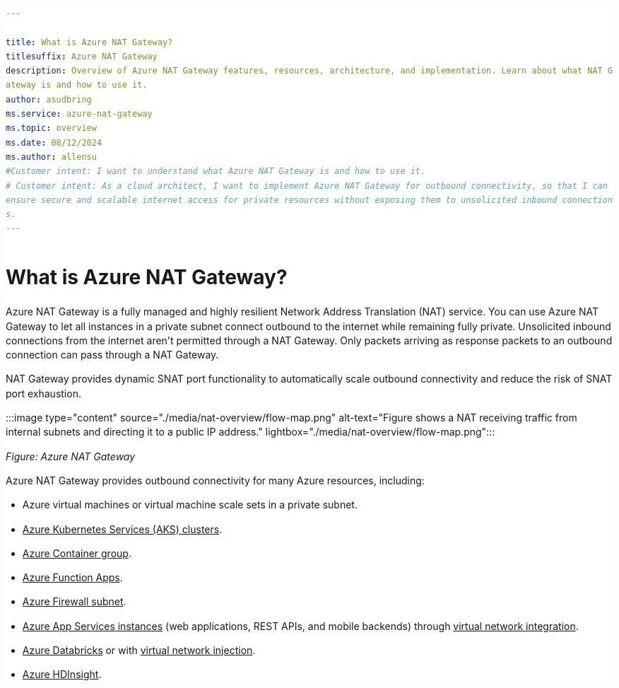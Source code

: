 ```yaml
---

title: What is Azure NAT Gateway?
titlesuffix: Azure NAT Gateway
description: Overview of Azure NAT Gateway features, resources, architecture, and implementation. Learn about what NAT Gateway is and how to use it.
author: asudbring
ms.service: azure-nat-gateway
ms.topic: overview
ms.date: 08/12/2024
ms.author: allensu
#Customer intent: I want to understand what Azure NAT Gateway is and how to use it.
# Customer intent: As a cloud architect, I want to implement Azure NAT Gateway for outbound connectivity, so that I can ensure secure and scalable internet access for private resources without exposing them to unsolicited inbound connections.
---
```


# What is Azure NAT Gateway?

Azure NAT Gateway is a fully managed and highly resilient Network Address Translation (NAT) service. You can use Azure NAT Gateway to let all instances in a private subnet connect outbound to the internet while remaining fully private. Unsolicited inbound connections from the internet aren't permitted through a NAT Gateway. Only packets arriving as response packets to an outbound connection can pass through a NAT Gateway.

NAT Gateway provides dynamic SNAT port functionality to automatically scale outbound connectivity and reduce the risk of SNAT port exhaustion. 

:::image type="content" source="./media/nat-overview/flow-map.png" alt-text="Figure shows a NAT receiving traffic from internal subnets and directing it to a public IP address." lightbox="./media/nat-overview/flow-map.png":::

*Figure: Azure NAT Gateway*

Azure NAT Gateway provides outbound connectivity for many Azure resources, including: 

* Azure virtual machines or virtual machine scale sets in a private subnet.

* [Azure Kubernetes Services (AKS) clusters](/azure/aks/nat-gateway).

* [Azure Container group](/azure/container-instances/container-instances-nat-gateway).

* [Azure Function Apps](/azure/azure-functions/functions-how-to-use-nat-gateway).

* [Azure Firewall subnet](/azure/firewall/integrate-with-nat-gateway).

* [Azure App Services instances](/azure/app-service/networking/nat-gateway-integration) (web applications, REST APIs, and mobile backends) through [virtual network integration](/azure/app-service/overview-vnet-integration).

* [Azure Databricks](/azure/databricks/security/network/secure-cluster-connectivity#egress-with-default-managed-vnet) or with [virtual network injection](/azure/databricks/security/network/secure-cluster-connectivity#egress-with-vnet-injection).
* [Azure HDInsight](/azure/hdinsight/load-balancer-migration-guidelines#new-cluster-creation).
